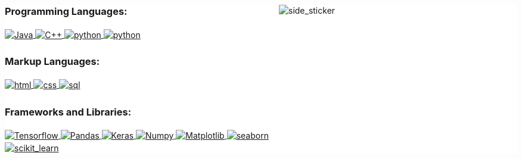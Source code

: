 </p>            

<img align="right" width=400px height=400px alt="side_sticker" src="https://media.giphy.com/media/TEnXkcsHrP4YedChhA/giphy.gif" />

<h3 align = "left"> Programming Languages: </h3>
<p align = "left">
  <a href = " https://isocpp.org/ " target = "blank">
  <img align = "center" src="https://docs.oracle.com/javaee/6/tutorial/doc/graphics/javalogo.png" alt = "Java" height = "40" width = "40"/>
  </a> 
  <a href = " https://isocpp.org/ " target = "blank">
  <img align = "center" src="https://img.icons8.com/color/96/000000/c-plus-plus-logo.png" alt = "C++" height = "40" width = "40"/>
  </a> 
  <a href = " https://www.python.org/ " target = "blank">
  <img align = "center" src="https://img.icons8.com/color/96/000000/python--v1.png" alt = "python" height = "40" width = "40"/>
  </a>   
  <a href = " https://www.r-project.org/about.html " target = "blank">
  <img align = "center" src="https://img.icons8.com/windows/96/000000/r-project.png" alt = "python" height = "40" width = "40"/>
  </a>
</p>  

<h3 align = "left"> Markup Languages: </h3>
<p align = "left">
  <a href = " https://developer.mozilla.org/en-US/docs/Web/HTML " target = "blank">
  <img align = "center" src="https://img.icons8.com/color/96/000000/html-5--v1.png" alt = "html" height = "40" width = "40"/>
  </a>
   <a href = " https://developer.mozilla.org/en-US/docs/Web/CSS " target = "blank">
  <img align = "center" src="https://img.icons8.com/color/96/000000/css3.png" alt = "css" height = "40" width = "40"/>
  </a>
   <a href = " https://g.co/kgs/LpJMy4 " target = "blank">
  <img align = "center" src="https://img.icons8.com/color/96/000000/sql.png" alt = "sql" height = "40" width = "40"/>
  </a>
</p>

<h3 align = "left"> Frameworks and Libraries: </h3>
<p align = "left">
  <a href = " https://www.tensorflow.org/ " target = "blank">
  <img align = "center" src="https://img.icons8.com/color/96/000000/tensorflow.png" alt = "Tensorflow" height = "40" width = "40"/>
  </a>
  <a href = " https://pandas.pydata.org/ " target = "blank">
  <img align = "center" src="https://pandas.pydata.org/static/img/pandas_mark.svg" alt = "Pandas" height = "40" width = "40"/>
  </a>
  <a href = " https://keras.io/ " target = "blank">
  <img align = "center" src="https://upload.wikimedia.org/wikipedia/commons/thumb/a/ae/Keras_logo.svg/1200px-Keras_logo.svg.png" alt = "Keras" height = "40" width = "40"/>
  </a>
  <a href = " https://numpy.org/ " target = "blank">
  <img align = "center" src="https://encrypted-tbn0.gstatic.com/images?q=tbn:ANd9GcS2JRr92k_oDy42tMe3RPwfU0r_5Rk_S2jwlU2WphT94jFMCRCbjASEZ7j1wbD2CPOzx6w&usqp=CAU" alt = "Numpy" height = "40" width = "40"/>
  </a>
 <a href="https://matplotlib.org/" target="_blank">
 <img align  = "center" src="https://static.javatpoint.com/tutorial/matplotlib/images/matplotlib-tutorial.png" alt="Matplotlib" width="40" height="40"/> 
 </a>
 <a href="https://seaborn.pydata.org/" target="_blank">
  <img align = "center" src="https://pbs.twimg.com/media/EhGuwXWXgAEERcn.png" alt="seaborn" width="40" height="40"/> 
 </a>
  <a href="https://scikit-learn.org/" target="_blank">
   <img align = "center" src="https://upload.wikimedia.org/wikipedia/commons/0/05/Scikit_learn_logo_small.svg" alt="scikit_learn" width="40" height="40"/> 
 </a>